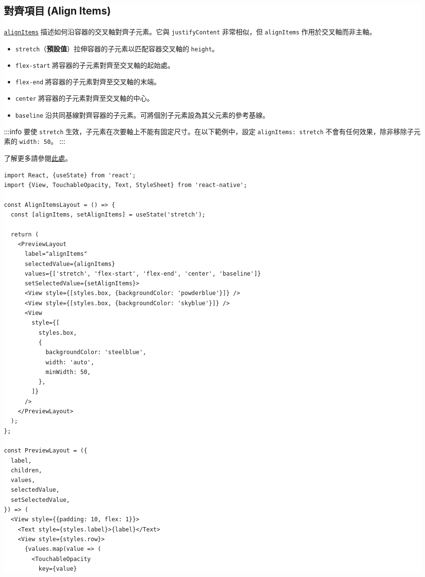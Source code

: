 ## 對齊項目 (Align Items)

[`alignItems`](layout-props#alignitems) 描述如何沿容器的交叉軸對齊子元素。它與 `justifyContent` 非常相似，但 `alignItems` 作用於交叉軸而非主軸。

- `stretch`（**預設值**）拉伸容器的子元素以匹配容器交叉軸的 `height`。

- `flex-start` 將容器的子元素對齊至交叉軸的起始處。

- `flex-end` 將容器的子元素對齊至交叉軸的末端。

- `center` 將容器的子元素對齊至交叉軸的中心。

- `baseline` 沿共同基線對齊容器的子元素。可將個別子元素設為其父元素的參考基線。

:::info
要使 `stretch` 生效，子元素在次要軸上不能有固定尺寸。在以下範例中，設定 `alignItems: stretch` 不會有任何效果，除非移除子元素的 `width: 50`。
:::

了解更多請參閱[此處](https://www.yogalayout.dev/docs/styling/align-items-self)。

<Tabs groupId="language" queryString defaultValue={constants.defaultSnackLanguage} values={constants.snackLanguages}>
<TabItem value="javascript">

```SnackPlayer name=Align%20Items&ext=js
import React, {useState} from 'react';
import {View, TouchableOpacity, Text, StyleSheet} from 'react-native';

const AlignItemsLayout = () => {
  const [alignItems, setAlignItems] = useState('stretch');

  return (
    <PreviewLayout
      label="alignItems"
      selectedValue={alignItems}
      values={['stretch', 'flex-start', 'flex-end', 'center', 'baseline']}
      setSelectedValue={setAlignItems}>
      <View style={[styles.box, {backgroundColor: 'powderblue'}]} />
      <View style={[styles.box, {backgroundColor: 'skyblue'}]} />
      <View
        style={[
          styles.box,
          {
            backgroundColor: 'steelblue',
            width: 'auto',
            minWidth: 50,
          },
        ]}
      />
    </PreviewLayout>
  );
};

const PreviewLayout = ({
  label,
  children,
  values,
  selectedValue,
  setSelectedValue,
}) => (
  <View style={{padding: 10, flex: 1}}>
    <Text style={styles.label}>{label}</Text>
    <View style={styles.row}>
      {values.map(value => (
        <TouchableOpacity
          key={value}
```